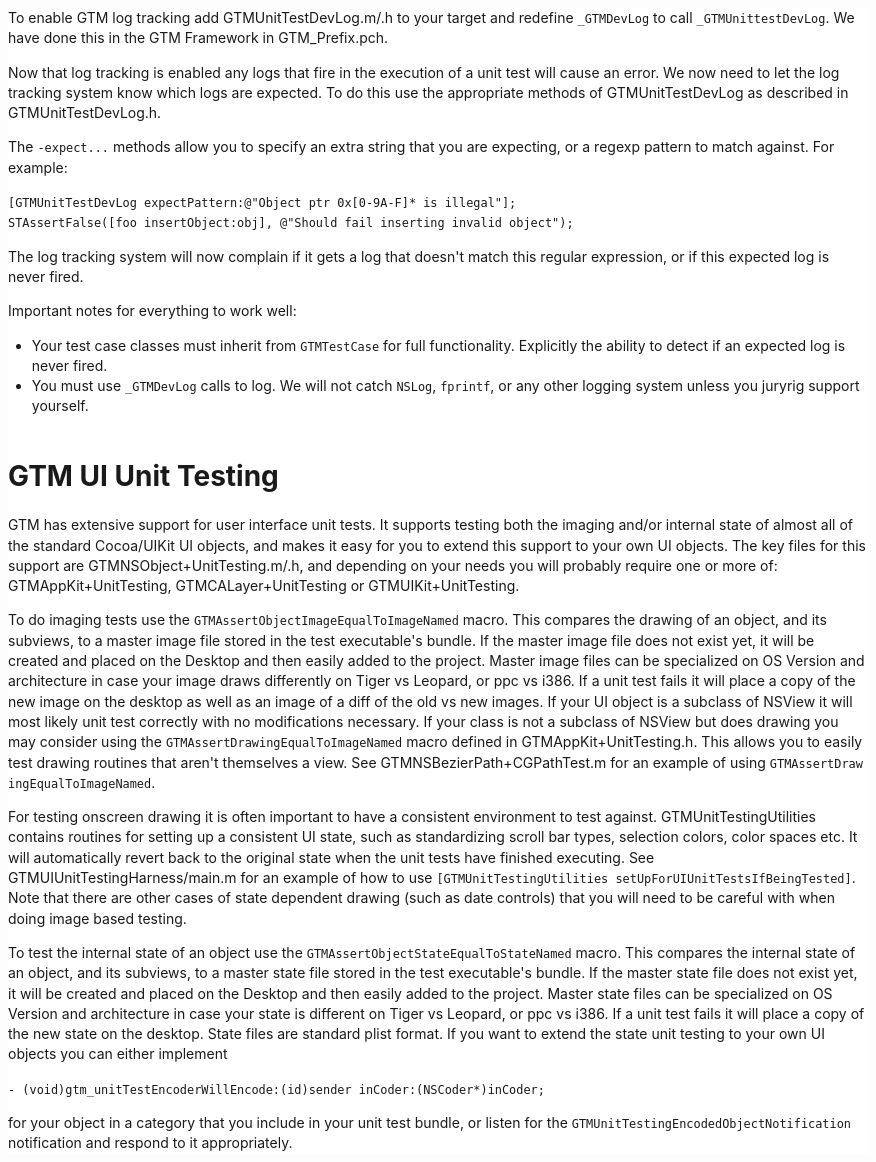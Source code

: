 To enable GTM log tracking add GTMUnitTestDevLog.m/.h to your target and redefine `_GTMDevLog` to call `_GTMUnittestDevLog`. We have done this in the GTM Framework in GTM\_Prefix.pch.

Now that log tracking is enabled any logs that fire in the execution of a unit test will cause an error. We now need to let the log tracking system know which logs are expected. To do this use the appropriate methods of GTMUnitTestDevLog as described in GTMUnitTestDevLog.h.

The `-expect...` methods allow you to specify an extra string that you are expecting, or a regexp pattern to match against. For example:

```
[GTMUnitTestDevLog expectPattern:@"Object ptr 0x[0-9A-F]* is illegal"];
STAssertFalse([foo insertObject:obj], @"Should fail inserting invalid object");
```

The log tracking system will now complain if it gets a log that doesn't match this regular expression, or if this expected log is never fired.

Important notes for everything to work well:
  * Your test case classes must inherit from `GTMTestCase` for full functionality. Explicitly the ability to detect if an expected log is never fired.
  * You must use `_GTMDevLog` calls to log. We will not catch `NSLog`, `fprintf`, or any other logging system unless you juryrig support yourself.

# GTM UI Unit Testing #
GTM has extensive support for user interface unit tests. It supports testing both the imaging and/or internal state of almost all of the standard Cocoa/UIKit UI objects, and makes it easy for you to extend this support to your own UI objects. The key files for this support are GTMNSObject+UnitTesting.m/.h, and depending on your needs you will probably require one or more of: GTMAppKit+UnitTesting, GTMCALayer+UnitTesting or GTMUIKit+UnitTesting.

To do imaging tests use the `GTMAssertObjectImageEqualToImageNamed` macro. This compares the drawing of an object, and its subviews, to a master image file stored in the test executable's bundle. If the master image file does not exist yet, it will be created and placed on the Desktop and then easily added to the project. Master image files can be specialized on OS Version and architecture in case your image draws differently on Tiger vs Leopard, or ppc vs i386. If a unit test fails it will place a copy of the new image on the desktop as well as an image of a diff of the old vs new images. If your UI object is a subclass of NSView it will most likely unit test correctly with no modifications necessary. If your class is not a subclass of NSView but does drawing you may consider using the `GTMAssertDrawingEqualToImageNamed` macro defined in GTMAppKit+UnitTesting.h. This allows you to easily test drawing routines that aren't themselves a view. See GTMNSBezierPath+CGPathTest.m for an example of using `GTMAssertDrawingEqualToImageNamed`.

For testing onscreen drawing it is often important to have a consistent environment to test against. GTMUnitTestingUtilities contains routines for setting up a consistent UI state, such as standardizing scroll bar types, selection colors, color spaces etc. It will automatically revert back to the original state when the unit tests have finished executing. See GTMUIUnitTestingHarness/main.m for an example of how to use `[GTMUnitTestingUtilities setUpForUIUnitTestsIfBeingTested]`. Note that there are other cases of state dependent drawing (such as date controls) that you will need to be careful with when doing image based testing.

To test the internal state of an object use the `GTMAssertObjectStateEqualToStateNamed` macro. This compares the internal state of an object, and its subviews, to a master state file stored in the test executable's bundle. If the master state file does not exist yet, it will be created and placed on the Desktop and then easily added to the project. Master state files can be specialized on OS Version and architecture in case your state is different on Tiger vs Leopard, or ppc vs i386. If a unit test fails it will place a copy of the new state on the desktop. State files are standard plist format. If you want to extend the state unit testing to your own UI objects you can either implement
```
- (void)gtm_unitTestEncoderWillEncode:(id)sender inCoder:(NSCoder*)inCoder;
```
for your object in a category that you include in your unit test bundle, or listen for the `GTMUnitTestingEncodedObjectNotification` notification and respond to it appropriately.
